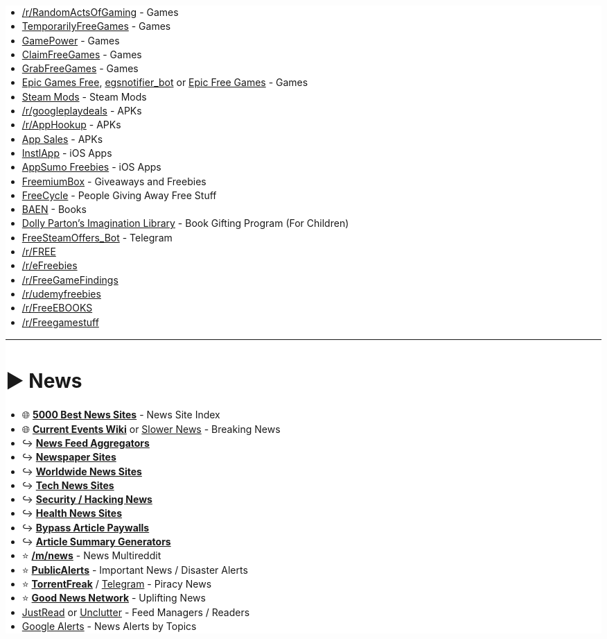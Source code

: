 - [/r/RandomActsOfGaming](https://www.reddit.com/r/RandomActsOfGaming/) - Games
- [TemporarilyFreeGames](https://t.me/temporarilyfreegames) - Games
- [GamePower](https://www.gamerpower.com/) - Games
- [ClaimFreeGames](https://claimfreegames.com/) - Games
- [GrabFreeGames](https://grabfreegames.com/) - Games
- [Epic Games Free](https://www.epicgames.com/store/en-US/free-games),
  [egsnotifier_bot](https://t.me/egsnotifier_bot) or [Epic Free Games](https://t.me/epicfreegames) -
  Games
- [Steam Mods](https://store.steampowered.com/search/?maxprice=free&category1=997) - Steam Mods
- [/r/googleplaydeals](https://reddit.com/r/googleplaydeals) - APKs
- [/r/AppHookup](https://www.reddit.com/r/AppHookup/) - APKs
- [App Sales](https://www.app-sales.net/) - APKs
- [InstlApp](https://apps.apple.com/us/app/instlapp/id1502777382) - iOS Apps
- [AppSumo Freebies](https://appsumo.com/tools/freebies/) - iOS Apps
- [FreemiumBox](https://t.me/freemiumbox) - Giveaways and Freebies
- [FreeCycle](https://www.freecycle.org/) - People Giving Away Free Stuff
- [BAEN](https://www.baen.com/catalog/category/view/s/free-library/id/2012) - Books
- [Dolly Parton’s Imagination Library](https://imaginationlibrary.com/) - Book Gifting Program (For
  Children)
- [FreeSteamOffers_Bot](https://t.me/FreeSteamOffers_Bot/) - Telegram
- [/r/FREE](https://reddit.com/r/FREE/)
- [/r/eFreebies](https://reddit.com/r/eFreebies)
- [/r/FreeGameFindings](https://reddit.com/r/FreeGameFindings)
- [/r/udemyfreebies](https://reddit.com/r/udemyfreebies)
- [/r/FreeEBOOKS](https://reddit.com/r/FreeEBOOKS)
- [/r/Freegamestuff](https://reddit.com/r/Freegamestuff)

---

# ► News

- 🌐 **[5000 Best News Sites](http://5000best.com/websites/News/)** - News Site Index
- 🌐 **[Current Events Wiki](https://en.m.wikipedia.org/wiki/Portal:Current_events)** or
  [Slower News](https://www.slowernews.com/) - Breaking News
- ↪️
  **[News Feed Aggregators](https://www.reddit.com/r/FREEMEDIAHECKYEAH/wiki/storage#wiki_news_feed_aggregators)**
- ↪️
  **[Newspaper Sites](https://www.reddit.com/r/FREEMEDIAHECKYEAH/wiki/reading#wiki_.25B7_newspaper_sites)**
- ↪️
  **[Worldwide News Sites](https://www.reddit.com/r/FREEMEDIAHECKYEAH/wiki/storage#wiki_worldwide_news_sites_index)**
- ↪️ **[Tech News Sites](https://www.reddit.com/r/FREEMEDIAHECKYEAH/wiki/storage#wiki_tech_news)**
- ↪️
  **[Security / Hacking News](https://www.reddit.com/r/FREEMEDIAHECKYEAH/wiki/storage#wiki_security_.2F_hacking_news)**
- ↪️
  **[Health News Sites](https://www.reddit.com/r/FREEMEDIAHECKYEAH/wiki/storage#wiki_health_news)**
- ↪️
  **[Bypass Article Paywalls](https://www.reddit.com/r/FREEMEDIAHECKYEAH/wiki/storage#wiki_read_paywalled_articles)**
- ↪️
  **[Article Summary Generators](https://www.reddit.com/r/FREEMEDIAHECKYEAH/wiki/storage#wiki_text_rephrashing)**
- ⭐ **[/m/news](https://www.reddit.com/user/nbatman/m/news/)** - News Multireddit
- ⭐ **[PublicAlerts](https://google.org/publicalerts)** - Important News / Disaster Alerts
- ⭐ **[TorrentFreak](https://torrentfreak.com/)** / [Telegram](https://t.me/torrentfreaks) - Piracy
  News
- ⭐ **[Good News Network](https://www.goodnewsnetwork.org/)** - Uplifting News
- [JustRead](https://justread.link/) or [Unclutter](https://unclutter.it/) - Feed Managers / Readers
- [Google Alerts](https://www.google.com/alerts) - News Alerts by Topics